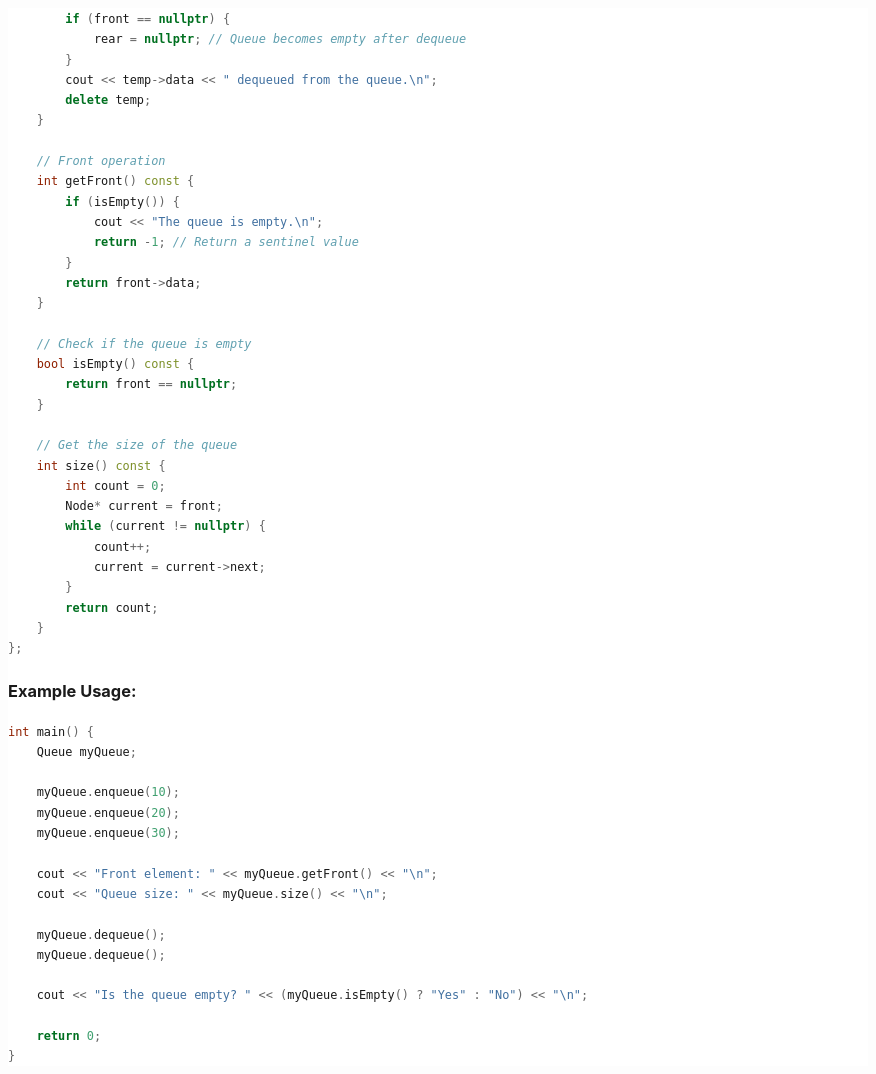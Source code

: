 ```cpp
        if (front == nullptr) {
            rear = nullptr; // Queue becomes empty after dequeue
        }
        cout << temp->data << " dequeued from the queue.\n";
        delete temp;
    }

    // Front operation
    int getFront() const {
        if (isEmpty()) {
            cout << "The queue is empty.\n";
            return -1; // Return a sentinel value
        }
        return front->data;
    }

    // Check if the queue is empty
    bool isEmpty() const {
        return front == nullptr;
    }

    // Get the size of the queue
    int size() const {
        int count = 0;
        Node* current = front;
        while (current != nullptr) {
            count++;
            current = current->next;
        }
        return count;
    }
};
```

### Example Usage:

```cpp
int main() {
    Queue myQueue;

    myQueue.enqueue(10);
    myQueue.enqueue(20);
    myQueue.enqueue(30);

    cout << "Front element: " << myQueue.getFront() << "\n";
    cout << "Queue size: " << myQueue.size() << "\n";

    myQueue.dequeue();
    myQueue.dequeue();

    cout << "Is the queue empty? " << (myQueue.isEmpty() ? "Yes" : "No") << "\n";

    return 0;
}
```
